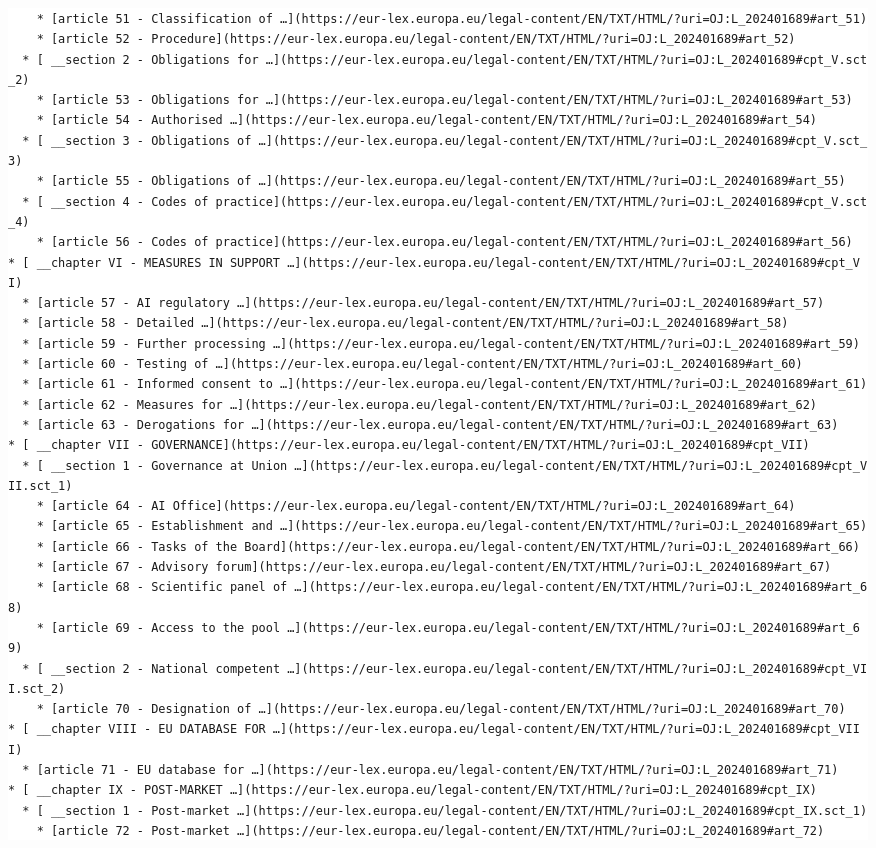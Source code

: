         * [article 51 - Classification of …](https://eur-lex.europa.eu/legal-content/EN/TXT/HTML/?uri=OJ:L_202401689#art_51)
        * [article 52 - Procedure](https://eur-lex.europa.eu/legal-content/EN/TXT/HTML/?uri=OJ:L_202401689#art_52)
      * [ __section 2 - Obligations for …](https://eur-lex.europa.eu/legal-content/EN/TXT/HTML/?uri=OJ:L_202401689#cpt_V.sct_2)
        * [article 53 - Obligations for …](https://eur-lex.europa.eu/legal-content/EN/TXT/HTML/?uri=OJ:L_202401689#art_53)
        * [article 54 - Authorised …](https://eur-lex.europa.eu/legal-content/EN/TXT/HTML/?uri=OJ:L_202401689#art_54)
      * [ __section 3 - Obligations of …](https://eur-lex.europa.eu/legal-content/EN/TXT/HTML/?uri=OJ:L_202401689#cpt_V.sct_3)
        * [article 55 - Obligations of …](https://eur-lex.europa.eu/legal-content/EN/TXT/HTML/?uri=OJ:L_202401689#art_55)
      * [ __section 4 - Codes of practice](https://eur-lex.europa.eu/legal-content/EN/TXT/HTML/?uri=OJ:L_202401689#cpt_V.sct_4)
        * [article 56 - Codes of practice](https://eur-lex.europa.eu/legal-content/EN/TXT/HTML/?uri=OJ:L_202401689#art_56)
    * [ __chapter VI - MEASURES IN SUPPORT …](https://eur-lex.europa.eu/legal-content/EN/TXT/HTML/?uri=OJ:L_202401689#cpt_VI)
      * [article 57 - AI regulatory …](https://eur-lex.europa.eu/legal-content/EN/TXT/HTML/?uri=OJ:L_202401689#art_57)
      * [article 58 - Detailed …](https://eur-lex.europa.eu/legal-content/EN/TXT/HTML/?uri=OJ:L_202401689#art_58)
      * [article 59 - Further processing …](https://eur-lex.europa.eu/legal-content/EN/TXT/HTML/?uri=OJ:L_202401689#art_59)
      * [article 60 - Testing of …](https://eur-lex.europa.eu/legal-content/EN/TXT/HTML/?uri=OJ:L_202401689#art_60)
      * [article 61 - Informed consent to …](https://eur-lex.europa.eu/legal-content/EN/TXT/HTML/?uri=OJ:L_202401689#art_61)
      * [article 62 - Measures for …](https://eur-lex.europa.eu/legal-content/EN/TXT/HTML/?uri=OJ:L_202401689#art_62)
      * [article 63 - Derogations for …](https://eur-lex.europa.eu/legal-content/EN/TXT/HTML/?uri=OJ:L_202401689#art_63)
    * [ __chapter VII - GOVERNANCE](https://eur-lex.europa.eu/legal-content/EN/TXT/HTML/?uri=OJ:L_202401689#cpt_VII)
      * [ __section 1 - Governance at Union …](https://eur-lex.europa.eu/legal-content/EN/TXT/HTML/?uri=OJ:L_202401689#cpt_VII.sct_1)
        * [article 64 - AI Office](https://eur-lex.europa.eu/legal-content/EN/TXT/HTML/?uri=OJ:L_202401689#art_64)
        * [article 65 - Establishment and …](https://eur-lex.europa.eu/legal-content/EN/TXT/HTML/?uri=OJ:L_202401689#art_65)
        * [article 66 - Tasks of the Board](https://eur-lex.europa.eu/legal-content/EN/TXT/HTML/?uri=OJ:L_202401689#art_66)
        * [article 67 - Advisory forum](https://eur-lex.europa.eu/legal-content/EN/TXT/HTML/?uri=OJ:L_202401689#art_67)
        * [article 68 - Scientific panel of …](https://eur-lex.europa.eu/legal-content/EN/TXT/HTML/?uri=OJ:L_202401689#art_68)
        * [article 69 - Access to the pool …](https://eur-lex.europa.eu/legal-content/EN/TXT/HTML/?uri=OJ:L_202401689#art_69)
      * [ __section 2 - National competent …](https://eur-lex.europa.eu/legal-content/EN/TXT/HTML/?uri=OJ:L_202401689#cpt_VII.sct_2)
        * [article 70 - Designation of …](https://eur-lex.europa.eu/legal-content/EN/TXT/HTML/?uri=OJ:L_202401689#art_70)
    * [ __chapter VIII - EU DATABASE FOR …](https://eur-lex.europa.eu/legal-content/EN/TXT/HTML/?uri=OJ:L_202401689#cpt_VIII)
      * [article 71 - EU database for …](https://eur-lex.europa.eu/legal-content/EN/TXT/HTML/?uri=OJ:L_202401689#art_71)
    * [ __chapter IX - POST-MARKET …](https://eur-lex.europa.eu/legal-content/EN/TXT/HTML/?uri=OJ:L_202401689#cpt_IX)
      * [ __section 1 - Post-market …](https://eur-lex.europa.eu/legal-content/EN/TXT/HTML/?uri=OJ:L_202401689#cpt_IX.sct_1)
        * [article 72 - Post-market …](https://eur-lex.europa.eu/legal-content/EN/TXT/HTML/?uri=OJ:L_202401689#art_72)